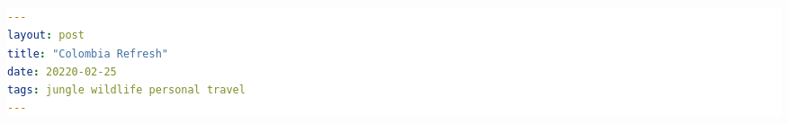 ```yaml
---
layout: post
title: "Colombia Refresh"
date: 20220-02-25
tags: jungle wildlife personal travel
---
```

<html>
<meta name="viewport" content="width=device-width, initial-scale=1.0">
<style>
*{box-sizing: border-box;}
/*---- Blog post: Colombia css here ---*/
.gallery-4 {
  display: grid;
  gap: 0.2rem;
  grid-template-columns: repeat(4, 1fr);
  padding-block: 2rem;
  width: min(95%, 70rem);
  margin-inline: auto;
}
@media screen and (max-width: 700px){
  .gallery-4{
    grid-template-columns: repeat(2, 1fr);
  }
}
.gallery-3 {
  display: grid;
  gap: 0.2rem;
  grid-template-columns: repeat(3, 1fr);
  padding-block: 2rem;
  width: min(95%, 70rem);
  margin-inline: auto;
}
.gallery-5 {
  display: grid;
  gap: 0.2rem;
  grid-template-columns: repeat(5, 1fr);
  padding-block: 2rem;
  width: min(95%, 70rem);
  margin-inline: auto;
}
@media screen and (max-width: 700px){
  .gallery-5{
    grid-template-columns: repeat(3, 1fr);
  }
}

img{
  border-radius: 5px;
}
